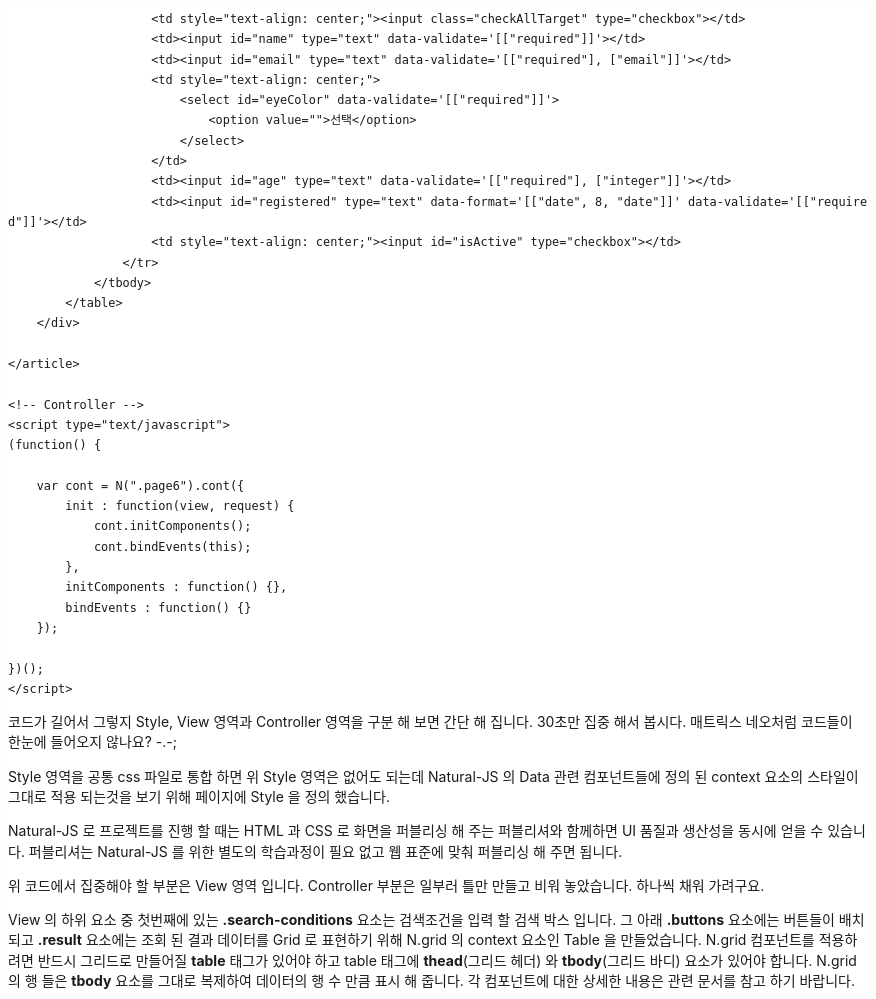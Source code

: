 ```
    				<td style="text-align: center;"><input class="checkAllTarget" type="checkbox"></td>
    				<td><input id="name" type="text" data-validate='[["required"]]'></td>
    				<td><input id="email" type="text" data-validate='[["required"], ["email"]]'></td>
    				<td style="text-align: center;">
    					<select id="eyeColor" data-validate='[["required"]]'>
    						<option value="">선택</option>
    					</select>
    				</td>
    				<td><input id="age" type="text" data-validate='[["required"], ["integer"]]'></td>
    				<td><input id="registered" type="text" data-format='[["date", 8, "date"]]' data-validate='[["required"]]'></td>
    				<td style="text-align: center;"><input id="isActive" type="checkbox"></td>
    			</tr>
    		</tbody>
    	</table>
    </div>

</article>

<!-- Controller -->
<script type="text/javascript">
(function() {

    var cont = N(".page6").cont({
        init : function(view, request) {
            cont.initComponents();
            cont.bindEvents(this);
        },
        initComponents : function() {},
        bindEvents : function() {}
    });

})();
</script>
```

코드가 길어서 그렇지 Style, View 영역과 Controller 영역을 구분 해 보면 간단 해 집니다. 30초만 집중 해서 봅시다. 매트릭스 네오처럼 코드들이 한눈에 들어오지 않나요? -.-; 

Style 영역을 공통 css 파일로 통합 하면 위 Style 영역은 없어도 되는데 Natural-JS 의 Data 관련 컴포넌트들에 정의 된 context 요소의 스타일이 그대로 적용 되는것을 보기 위해 페이지에 Style 을 정의 했습니다.
<p class="alert">Natural-JS 로 프로젝트를 진행 할 때는 HTML 과 CSS 로 화면을 퍼블리싱 해 주는 퍼블리셔와 함께하면 UI 품질과 생산성을 동시에 얻을 수 있습니다. 퍼블리셔는 Natural-JS 를 위한 별도의 학습과정이 필요 없고 웹 표준에 맞춰 퍼블리싱 해 주면 됩니다.</p>

위 코드에서 집중해야 할 부분은 View 영역 입니다. Controller 부분은 일부러 틀만 만들고 비워 놓았습니다. 하나씩 채워 가려구요.

View 의 하위 요소 중 첫번째에 있는 **.search-conditions** 요소는 검색조건을 입력 할 검색 박스 입니다. 그 아래 **.buttons** 요소에는 버튼들이 배치 되고 **.result** 요소에는 조회 된 결과 데이터를 Grid 로 표현하기 위해 N.grid 의 context 요소인 Table 을 만들었습니다. N.grid 컴포넌트를 적용하려면 반드시 그리드로 만들어질 **table** 태그가 있어야 하고 table 태그에 **thead**(그리드 헤더) 와 **tbody**(그리드 바디) 요소가 있어야 합니다. N.grid 의 행 들은 **tbody** 요소를 그대로 복제하여 데이터의 행 수 만큼 표시 해 줍니다. 각 컴포넌트에 대한 상세한 내용은 관련 문서를 참고 하기 바랍니다.
